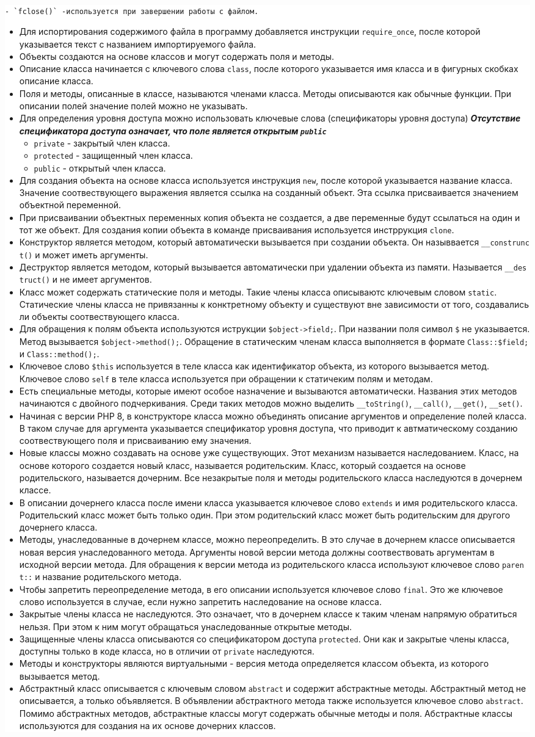 	- `fclose()` -используется при завершении работы с файлом.
- Для испортирования содержимого файла в программу добавляется инструкции `require_once`, после которой указывается текст с названием импортируемого файла.
- Объекты создаются на основе классов и могут содержать поля и методы.
- Описание класса начинается с ключевого слова `class`, после которого указывается имя класса и в фигурных скобках описание класса.
- Поля и методы, описанные в классе, называются членами класса. Методы описываются как обычные функции. При описании полей значение полей можно не указывать.
- Для определения уровня доступа можно использовать ключевые слова (спецификаторы уровня доступа) __*Отсутствие спецификатора доступа означает, что поле является открытым `public`*__
	- `private` - закрытый член класса.
	- `protected` - защищенный член класса.
	- `public` - открытый член класса.
- Для создания объекта на основе класса используется инструкция `new`, после которой указывается название класса. Значение соотвествующего выражения является ссылка на созданный объект. Эта ссылка присваивается значением объектной переменной.
- При присваивании объектных переменных копия объекта не создается, а две переменные будут ссылаться на один и тот же объект. Для создания копии объекта в команде присваивания используется инстррукция `clone`.
- Конструктор является методом, который автоматически вызывается при создании объекта. Он назыввается `__construnct()` и может иметь аргументы.
- Деструктор является методом, который вызывается автоматически при удалении объекта из памяти. Называется `__destruct()` и не имеет аргументов.
- Класс может содержать статические поля и методы. Такие члены класса описываютс ключевым словом `static`. Статические члены класса не привязанны к конктретному объекту и существуют вне зависимости от того, создавались ли объекты соотвествующего класса.
- Для обращения к полям объекта используются иструкции `$object->field;`. При названии поля символ `$` не указывается. Метод вызывается `$object->method();`. Обращение в статическим членам класса выполняется в формате `Class::$field;` и `Class::method();`.
- Ключевое слово `$this` используется в теле класса как идентификатор объекта, из которого вызывается метод. Ключевое слово `self` в теле класса используется при обращении к статичеким полям и методам.
- Есть специальные методы, которые имеют особое назначение и вызываются автоматически. Названия этих методов начинаются с двойного подчеркивания. Среди таких методов можно выделить `__toString()`, `__call()`, `__get()`, `__set()`.
- Начиная с версии PHP 8, в конструкторе класса можно объединять описание аргументов и определение полей класса. В таком случае для аргумента указывается спецификатор уровня доступа, что приводит к автматическому созданию соотвествующего поля и присваиванию ему значения.
- Новые классы можно создавать на основе уже существующих. Этот механизм называется наследованием. Класс, на основе которого создается новый класс, называется родительским. Класс, который создается на основе родительского, называется дочерним. Все незакрытые поля и методы родительского класса наследуются в дочернем классе.
- В описании дочернего класса после имени класса указывается ключевое слово `extends` и имя родительского класса. Родительский класс может быть только один. При этом родительский класс может быть родительским для другого дочернего класса.
- Методы, унаследованные в дочернем классе, можно переопределить. В это случае в дочернем классе описывается новая версия унаследованного метода. Аргументы новой версии метода должны соотвествовать аргументам в исходной версии метода. Для обращения к версии метода из родительского класса используют ключевое слово `parent::` и название родительского метода.
- Чтобы запретить переопределение метода, в его описании используется ключевое слово `final`. Это же ключевое слово используется в случае, если нужно запретить наследование на основе класса.
- Закрытые члены класса не наследуются. Это означает, что в дочернем классе к таким членам напрямую обратиться нельзя. При этом к ним могут обращаться унаследованные открытые методы.
- Защищенные члены класса описываются со спецификатором доступа `protected`. Они как и закрытые члены класса, доступны только в коде класса, но в отличии от `private` наследуются.
- Методы и конструкторы являются виртуальными - версия метода определяется классом объекта, из которого вызывается метод.
- Абстрактный класс описывается с ключевым словом `abstract` и содержит абстрактные методы. Абстрактный метод не описывается, а только объявляется. В объявлении абстрактного метода также используется ключевое слово `abstract`. Помимо абстрактных методов, абстрактные классы могут содержать обычные методы и поля. Абстрактные классы используются для создания на их основе дочерних классов.